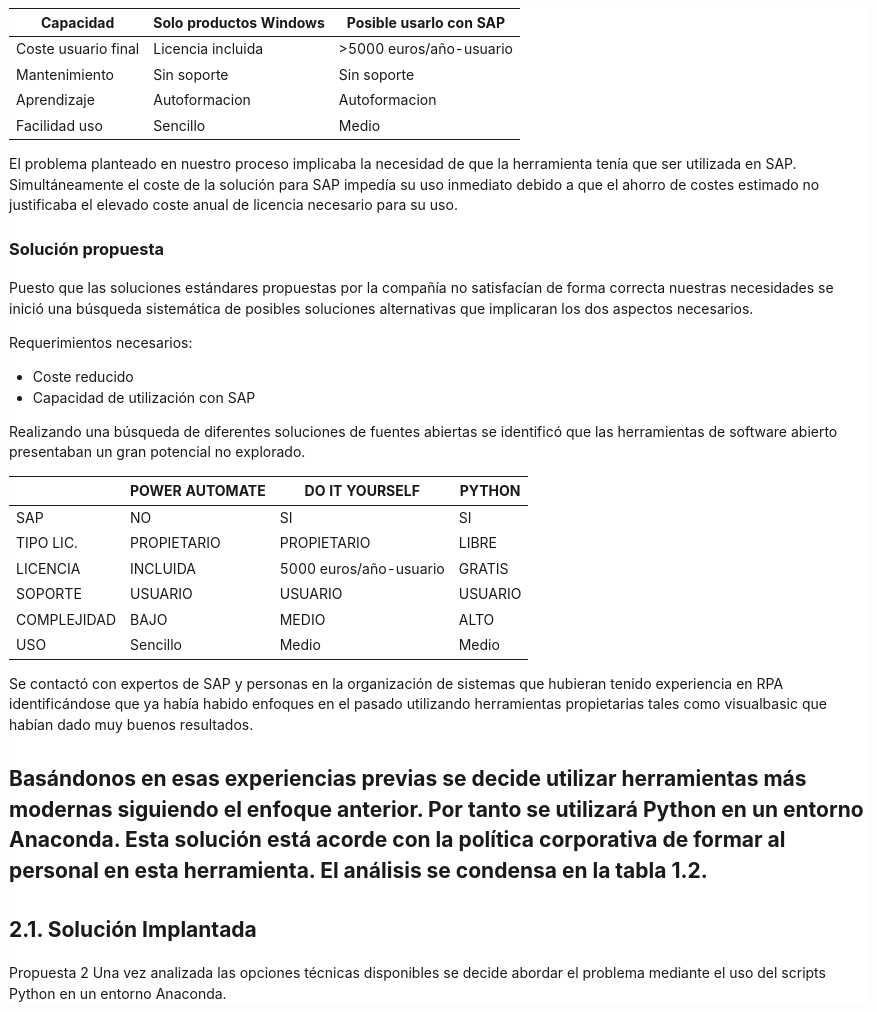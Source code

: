 |Capacidad|Solo productos Windows|Posible usarlo con SAP|
|---|---|---|
|Coste usuario final|Licencia incluida|&gt;5000 euros/año-usuario|
|Mantenimiento|Sin soporte|Sin soporte|
|Aprendizaje|Autoformacion|Autoformacion|
|Facilidad uso|Sencillo|Medio|

El problema planteado en nuestro proceso implicaba la necesidad de que la herramienta tenía que ser utilizada en SAP. Simultáneamente el coste de la solución para SAP impedía su uso inmediato debido a que el ahorro de costes estimado no justificaba el elevado coste anual de licencia necesario para su uso.

### Solución propuesta

Puesto que las soluciones estándares propuestas por la compañía no satisfacían de forma correcta nuestras necesidades se inició una búsqueda sistemática de posibles soluciones alternativas que implicaran los dos aspectos necesarios.

Requerimientos necesarios:

- Coste reducido
- Capacidad de utilización con SAP

Realizando una búsqueda de diferentes soluciones de fuentes abiertas se identificó que las herramientas de software abierto presentaban un gran potencial no explorado.

| |POWER AUTOMATE|DO IT YOURSELF|PYTHON|
|---|---|---|---|
|SAP|NO|SI|SI|
|TIPO LIC.|PROPIETARIO|PROPIETARIO|LIBRE|
|LICENCIA|INCLUIDA|5000 euros/año-usuario|GRATIS|
|SOPORTE|USUARIO|USUARIO|USUARIO|
|COMPLEJIDAD|BAJO|MEDIO|ALTO|
|USO|Sencillo|Medio|Medio|

Se contactó con expertos de SAP y personas en la organización de sistemas que hubieran tenido experiencia en RPA identificándose que ya había habido enfoques en el pasado utilizando herramientas propietarias tales como visualbasic que habían dado muy buenos resultados.

Basándonos en esas experiencias previas se decide utilizar herramientas más modernas siguiendo el enfoque anterior. Por tanto se utilizará Python en un entorno Anaconda. Esta solución está acorde con la política corporativa de formar al personal en esta herramienta. El análisis se condensa en la tabla 1.2.
---
## 2.1. Solución Implantada

Propuesta
2
Una vez analizada las opciones técnicas disponibles se decide abordar el problema mediante el uso del scripts Python en un entorno Anaconda.
